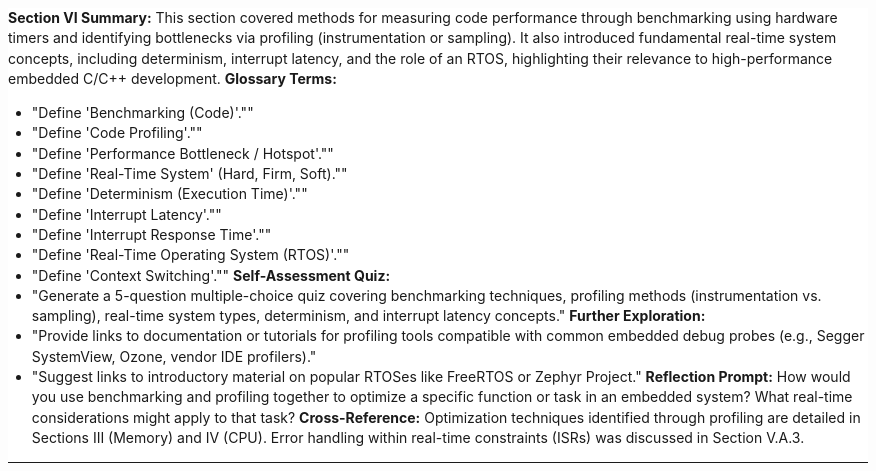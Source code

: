 **Section VI Summary:** This section covered methods for measuring code performance through benchmarking using hardware timers and identifying bottlenecks via profiling (instrumentation or sampling). It also introduced fundamental real-time system concepts, including determinism, interrupt latency, and the role of an RTOS, highlighting their relevance to high-performance embedded C/C++ development.
**Glossary Terms:**
*   "<prompt>Define 'Benchmarking (Code)'."</prompt>"
*   "<prompt>Define 'Code Profiling'."</prompt>"
*   "<prompt>Define 'Performance Bottleneck / Hotspot'."</prompt>"
*   "<prompt>Define 'Real-Time System' (Hard, Firm, Soft)."</prompt>"
*   "<prompt>Define 'Determinism (Execution Time)'."</prompt>"
*   "<prompt>Define 'Interrupt Latency'."</prompt>"
*   "<prompt>Define 'Interrupt Response Time'."</prompt>"
*   "<prompt>Define 'Real-Time Operating System (RTOS)'."</prompt>"
*   "<prompt>Define 'Context Switching'."</prompt>"
**Self-Assessment Quiz:**
*   "<prompt>Generate a 5-question multiple-choice quiz covering benchmarking techniques, profiling methods (instrumentation vs. sampling), real-time system types, determinism, and interrupt latency concepts.</prompt>"
**Further Exploration:**
*   "<prompt>Provide links to documentation or tutorials for profiling tools compatible with common embedded debug probes (e.g., Segger SystemView, Ozone, vendor IDE profilers).</prompt>"
*   "<prompt>Suggest links to introductory material on popular RTOSes like FreeRTOS or Zephyr Project.</prompt>"
**Reflection Prompt:** How would you use benchmarking and profiling together to optimize a specific function or task in an embedded system? What real-time considerations might apply to that task?
**Cross-Reference:** Optimization techniques identified through profiling are detailed in Sections III (Memory) and IV (CPU). Error handling within real-time constraints (ISRs) was discussed in Section V.A.3.
---
